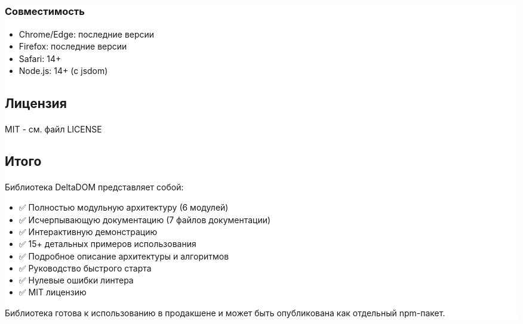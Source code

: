 ### Совместимость
- Chrome/Edge: последние версии
- Firefox: последние версии
- Safari: 14+
- Node.js: 14+ (с jsdom)

## Лицензия

MIT - см. файл LICENSE

## Итого

Библиотека DeltaDOM представляет собой:
- ✅ Полностью модульную архитектуру (6 модулей)
- ✅ Исчерпывающую документацию (7 файлов документации)
- ✅ Интерактивную демонстрацию
- ✅ 15+ детальных примеров использования
- ✅ Подробное описание архитектуры и алгоритмов
- ✅ Руководство быстрого старта
- ✅ Нулевые ошибки линтера
- ✅ MIT лицензию

Библиотека готова к использованию в продакшене и может быть опубликована как отдельный npm-пакет.

